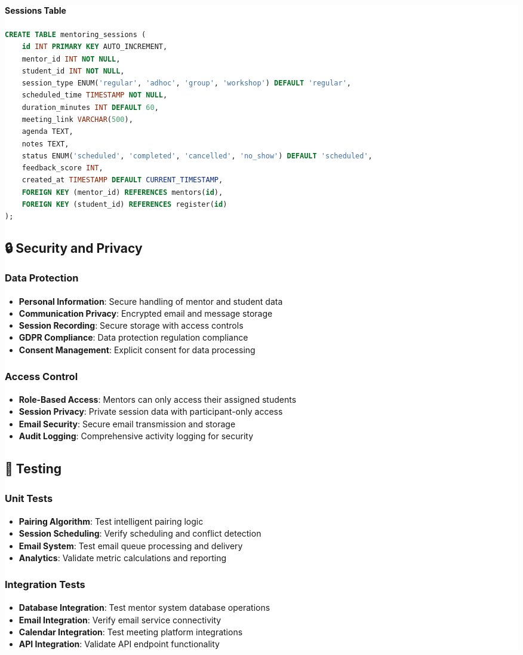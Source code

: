 #### Sessions Table
```sql
CREATE TABLE mentoring_sessions (
    id INT PRIMARY KEY AUTO_INCREMENT,
    mentor_id INT NOT NULL,
    student_id INT NOT NULL,
    session_type ENUM('regular', 'adhoc', 'group', 'workshop') DEFAULT 'regular',
    scheduled_time TIMESTAMP NOT NULL,
    duration_minutes INT DEFAULT 60,
    meeting_link VARCHAR(500),
    agenda TEXT,
    notes TEXT,
    status ENUM('scheduled', 'completed', 'cancelled', 'no_show') DEFAULT 'scheduled',
    feedback_score INT,
    created_at TIMESTAMP DEFAULT CURRENT_TIMESTAMP,
    FOREIGN KEY (mentor_id) REFERENCES mentors(id),
    FOREIGN KEY (student_id) REFERENCES register(id)
);
```

## 🔒 Security and Privacy

### Data Protection
- **Personal Information**: Secure handling of mentor and student data
- **Communication Privacy**: Encrypted email and message storage
- **Session Recording**: Secure storage with access controls
- **GDPR Compliance**: Data protection regulation compliance
- **Consent Management**: Explicit consent for data processing

### Access Control
- **Role-Based Access**: Mentors can only access their assigned students
- **Session Privacy**: Private session data with participant-only access
- **Email Security**: Secure email transmission and storage
- **Audit Logging**: Comprehensive activity logging for security

## 🧪 Testing

### Unit Tests
- **Pairing Algorithm**: Test intelligent pairing logic
- **Session Scheduling**: Verify scheduling and conflict detection
- **Email System**: Test email queue processing and delivery
- **Analytics**: Validate metric calculations and reporting

### Integration Tests
- **Database Integration**: Test mentor system database operations
- **Email Integration**: Verify email service connectivity
- **Calendar Integration**: Test meeting platform integrations
- **API Integration**: Validate API endpoint functionality
